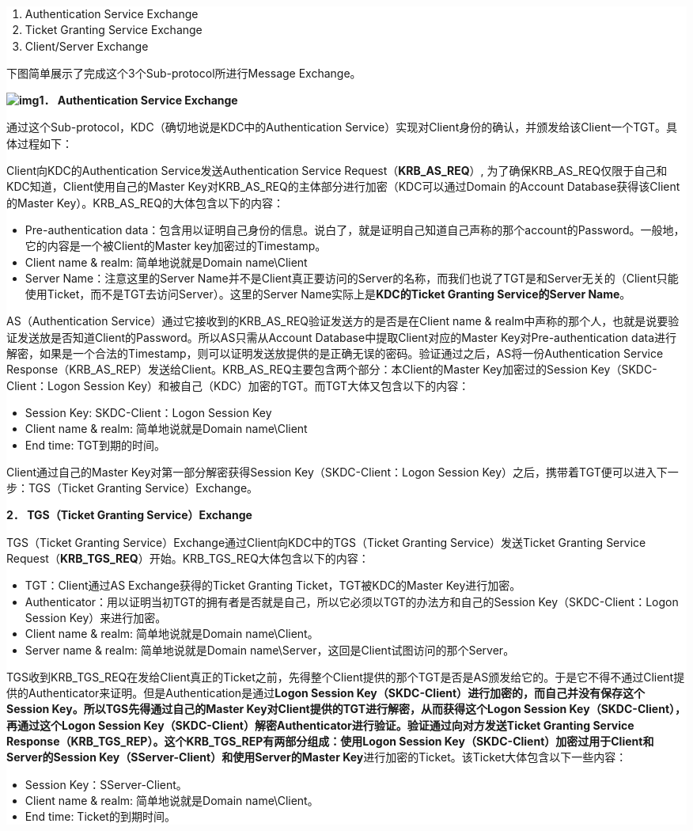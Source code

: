 1. Authentication Service Exchange
2. Ticket Granting Service Exchange
3. Client/Server Exchange

下图简单展示了完成这个3个Sub-protocol所进行Message Exchange。



**![img](http://www.cnblogs.com/images/cnblogs_com/artech/kerberos_01_06.gif)1． Authentication Service Exchange**

通过这个Sub-protocol，KDC（确切地说是KDC中的Authentication Service）实现对Client身份的确认，并颁发给该Client一个TGT。具体过程如下：

Client向KDC的Authentication Service发送Authentication Service Request（**KRB_AS_REQ**）, 为了确保KRB_AS_REQ仅限于自己和KDC知道，Client使用自己的Master Key对KRB_AS_REQ的主体部分进行加密（KDC可以通过Domain 的Account Database获得该Client的Master Key）。KRB_AS_REQ的大体包含以下的内容：

- Pre-authentication data：包含用以证明自己身份的信息。说白了，就是证明自己知道自己声称的那个account的Password。一般地，它的内容是一个被Client的Master key加密过的Timestamp。
- Client name & realm: 简单地说就是Domain name\Client
- Server Name：注意这里的Server Name并不是Client真正要访问的Server的名称，而我们也说了TGT是和Server无关的（Client只能使用Ticket，而不是TGT去访问Server）。这里的Server Name实际上是**KDC的Ticket Granting Service的Server Name**。

AS（Authentication Service）通过它接收到的KRB_AS_REQ验证发送方的是否是在Client name & realm中声称的那个人，也就是说要验证发送放是否知道Client的Password。所以AS只需从Account Database中提取Client对应的Master Key对Pre-authentication data进行解密，如果是一个合法的Timestamp，则可以证明发送放提供的是正确无误的密码。验证通过之后，AS将一份Authentication Service Response（KRB_AS_REP）发送给Client。KRB_AS_REQ主要包含两个部分：本Client的Master Key加密过的Session Key（SKDC-Client：Logon Session Key）和被自己（KDC）加密的TGT。而TGT大体又包含以下的内容：

- Session Key: SKDC-Client：Logon Session Key
- Client name & realm: 简单地说就是Domain name\Client
- End time: TGT到期的时间。

Client通过自己的Master Key对第一部分解密获得Session Key（SKDC-Client：Logon Session Key）之后，携带着TGT便可以进入下一步：TGS（Ticket Granting Service）Exchange。

**2． TGS（Ticket Granting Service）Exchange**

TGS（Ticket Granting Service）Exchange通过Client向KDC中的TGS（Ticket Granting Service）发送Ticket Granting Service Request（**KRB_TGS_REQ**）开始。KRB_TGS_REQ大体包含以下的内容：

- TGT：Client通过AS Exchange获得的Ticket Granting Ticket，TGT被KDC的Master Key进行加密。
- Authenticator：用以证明当初TGT的拥有者是否就是自己，所以它必须以TGT的办法方和自己的Session Key（SKDC-Client：Logon Session Key）来进行加密。
- Client name & realm: 简单地说就是Domain name\Client。
- Server name & realm: 简单地说就是Domain name\Server，这回是Client试图访问的那个Server。

TGS收到KRB_TGS_REQ在发给Client真正的Ticket之前，先得整个Client提供的那个TGT是否是AS颁发给它的。于是它不得不通过Client提供的Authenticator来证明。但是Authentication是通过**Logon Session Key（SKDC-Client）**进行加密的，而自己并没有保存这个Session Key。所以TGS先得通过自己的Master Key对Client提供的TGT进行解密，从而获得这个Logon Session Key（SKDC-Client），再通过这个**Logon Session Key（SKDC-Client）**解密Authenticator进行验证。验证通过向对方发送Ticket Granting Service Response（KRB_TGS_REP）。这个KRB_TGS_REP有两部分组成：使用**Logon Session Key（SKDC-Client）**加密过用于Client和Server的**Session Key（SServer-Client）**和使用**Server的Master Key**进行加密的Ticket。该Ticket大体包含以下一些内容：

- Session Key：SServer-Client。
- Client name & realm: 简单地说就是Domain name\Client。
- End time: Ticket的到期时间。
